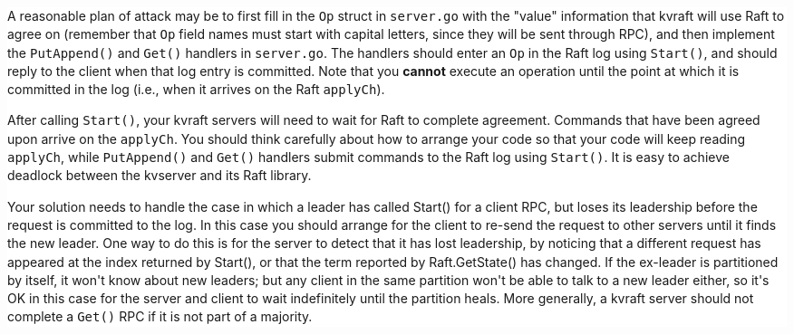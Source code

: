 </p>

<p>
  A reasonable plan of attack may be to first fill in the
  <tt>Op</tt> struct in <tt>server.go</tt> with the
  "value" information that kvraft will use Raft to agree
  on (remember that <tt>Op</tt>
  field names must start with capital letters, since they
  will be sent through RPC), and then implement the
  <tt>PutAppend()</tt> and <tt>Get()</tt> handlers in
  <tt>server.go</tt>. The handlers should enter an
  <tt>Op</tt> in the Raft log using <tt>Start()</tt>, and
  should reply to the client when that log entry is committed.
  Note that you <strong>cannot</strong> execute
  an operation until the point at which it is committed in
  the log (i.e., when it arrives on the Raft
  <tt>applyCh</tt>).
</p>

<p>
  After calling <tt>Start()</tt>, your kvraft
  servers will need to wait for Raft to complete
  agreement. Commands that have been agreed upon arrive
  on the <tt>applyCh</tt>. You should think carefully
  about how to arrange your code so that your code will
  keep reading <tt>applyCh</tt>, while
  <tt>PutAppend()</tt> and <tt>Get()</tt> handlers submit
  commands to the Raft log using <tt>Start()</tt>. It is
  easy to achieve deadlock between the kvserver and its
  Raft library.
</p>

<p>
  Your solution needs to handle the case in
  which a leader has called Start() for a client
  RPC, but loses its leadership before the
  request is committed to the log. In this case
  you should arrange for the client to re-send
  the request to other servers until it finds
  the new leader. One way to do this is for the
  server to detect that it has lost leadership,
  by noticing that a different request has
  appeared at the index returned by Start(), or
  that the term reported by Raft.GetState() has
  changed.
  If the ex-leader is partitioned by
  itself, it won't know about new leaders; but
  any client in the same partition won't be able
  to talk to a new leader either, so it's OK in
  this case for the server and client to wait
  indefinitely until the partition heals.  More 
  generally, a kvraft server should not complete 
  a <tt>Get()</tt> RPC if it is not part of a majority.
</p>
